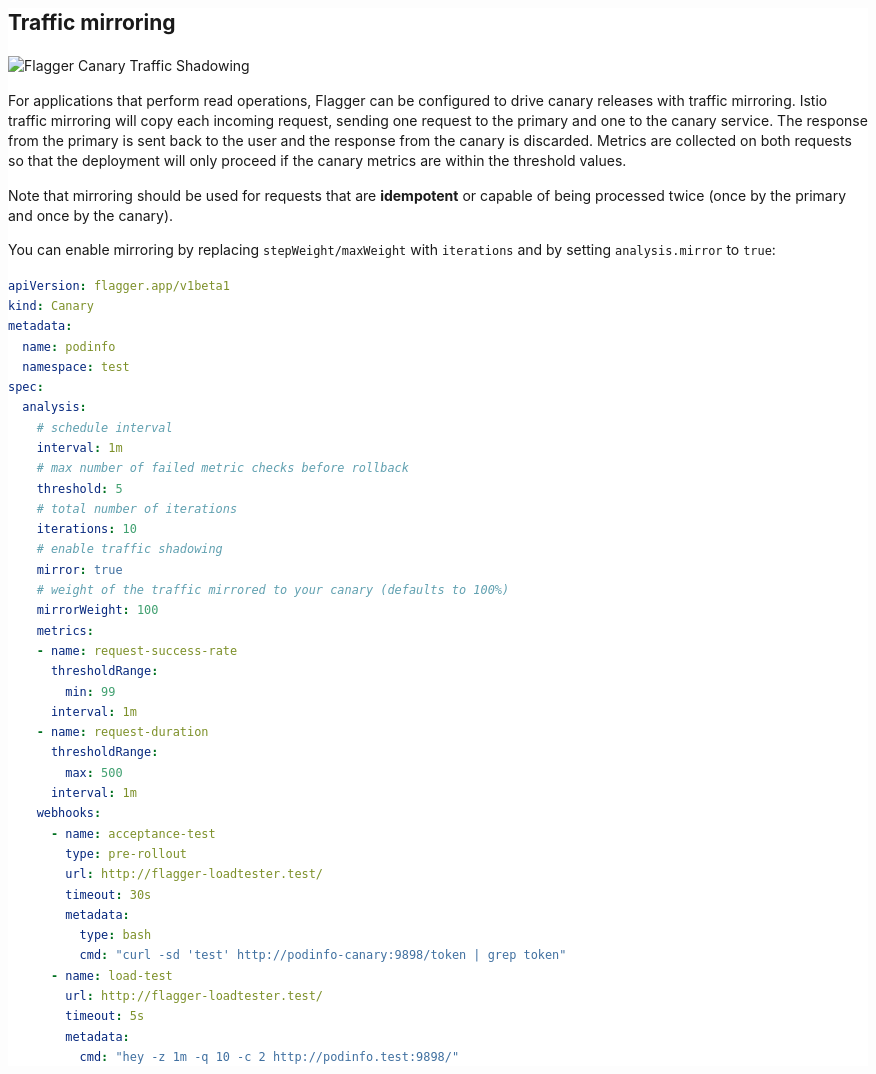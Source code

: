 ## Traffic mirroring

![Flagger Canary Traffic Shadowing](https://raw.githubusercontent.com/fluxcd/flagger/main/docs/diagrams/flagger-canary-traffic-mirroring.png)

For applications that perform read operations, Flagger can be configured to drive canary releases with traffic mirroring.
Istio traffic mirroring will copy each incoming request, sending one request to the primary and one to the canary service.
The response from the primary is sent back to the user and the response from the canary is discarded.
Metrics are collected on both requests so that the deployment will only proceed if the canary metrics are within the threshold values.

Note that mirroring should be used for requests that are **idempotent** or capable of being processed twice (once by the primary and once by the canary).

You can enable mirroring by replacing `stepWeight/maxWeight` with `iterations` and by setting `analysis.mirror` to `true`:

```yaml
apiVersion: flagger.app/v1beta1
kind: Canary
metadata:
  name: podinfo
  namespace: test
spec:
  analysis:
    # schedule interval
    interval: 1m
    # max number of failed metric checks before rollback
    threshold: 5
    # total number of iterations
    iterations: 10
    # enable traffic shadowing 
    mirror: true
    # weight of the traffic mirrored to your canary (defaults to 100%)
    mirrorWeight: 100
    metrics:
    - name: request-success-rate
      thresholdRange:
        min: 99
      interval: 1m
    - name: request-duration
      thresholdRange:
        max: 500
      interval: 1m
    webhooks:
      - name: acceptance-test
        type: pre-rollout
        url: http://flagger-loadtester.test/
        timeout: 30s
        metadata:
          type: bash
          cmd: "curl -sd 'test' http://podinfo-canary:9898/token | grep token"
      - name: load-test
        url: http://flagger-loadtester.test/
        timeout: 5s
        metadata:
          cmd: "hey -z 1m -q 10 -c 2 http://podinfo.test:9898/"
```
